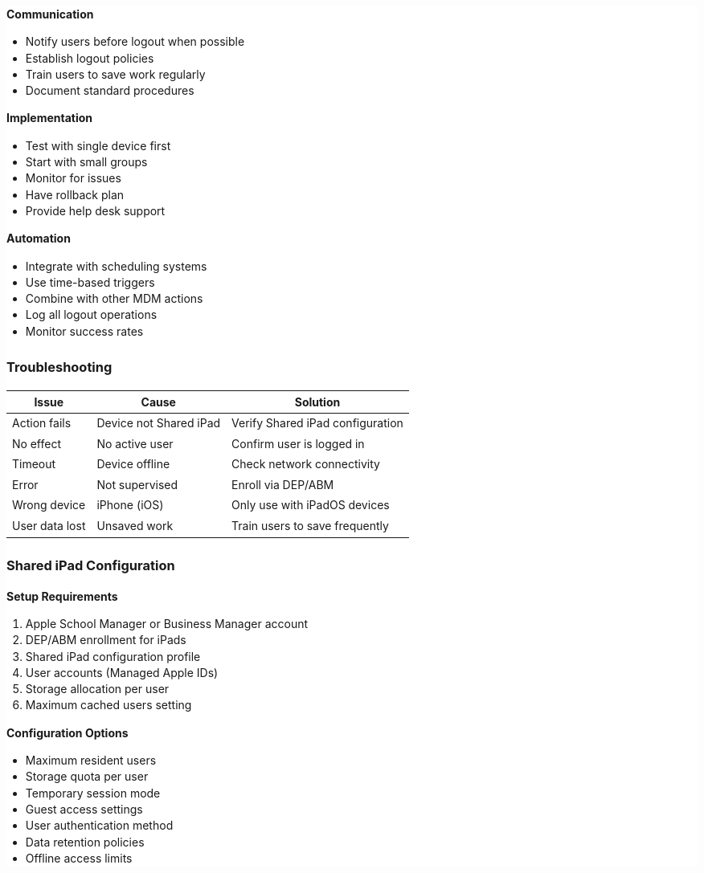**Communication**
- Notify users before logout when possible
- Establish logout policies
- Train users to save work regularly
- Document standard procedures

**Implementation**
- Test with single device first
- Start with small groups
- Monitor for issues
- Have rollback plan
- Provide help desk support

**Automation**
- Integrate with scheduling systems
- Use time-based triggers
- Combine with other MDM actions
- Log all logout operations
- Monitor success rates

### Troubleshooting

| Issue | Cause | Solution |
|-------|-------|----------|
| Action fails | Device not Shared iPad | Verify Shared iPad configuration |
| No effect | No active user | Confirm user is logged in |
| Timeout | Device offline | Check network connectivity |
| Error | Not supervised | Enroll via DEP/ABM |
| Wrong device | iPhone (iOS) | Only use with iPadOS devices |
| User data lost | Unsaved work | Train users to save frequently |

### Shared iPad Configuration

**Setup Requirements**
1. Apple School Manager or Business Manager account
2. DEP/ABM enrollment for iPads
3. Shared iPad configuration profile
4. User accounts (Managed Apple IDs)
5. Storage allocation per user
6. Maximum cached users setting

**Configuration Options**
- Maximum resident users
- Storage quota per user
- Temporary session mode
- Guest access settings
- User authentication method
- Data retention policies
- Offline access limits
